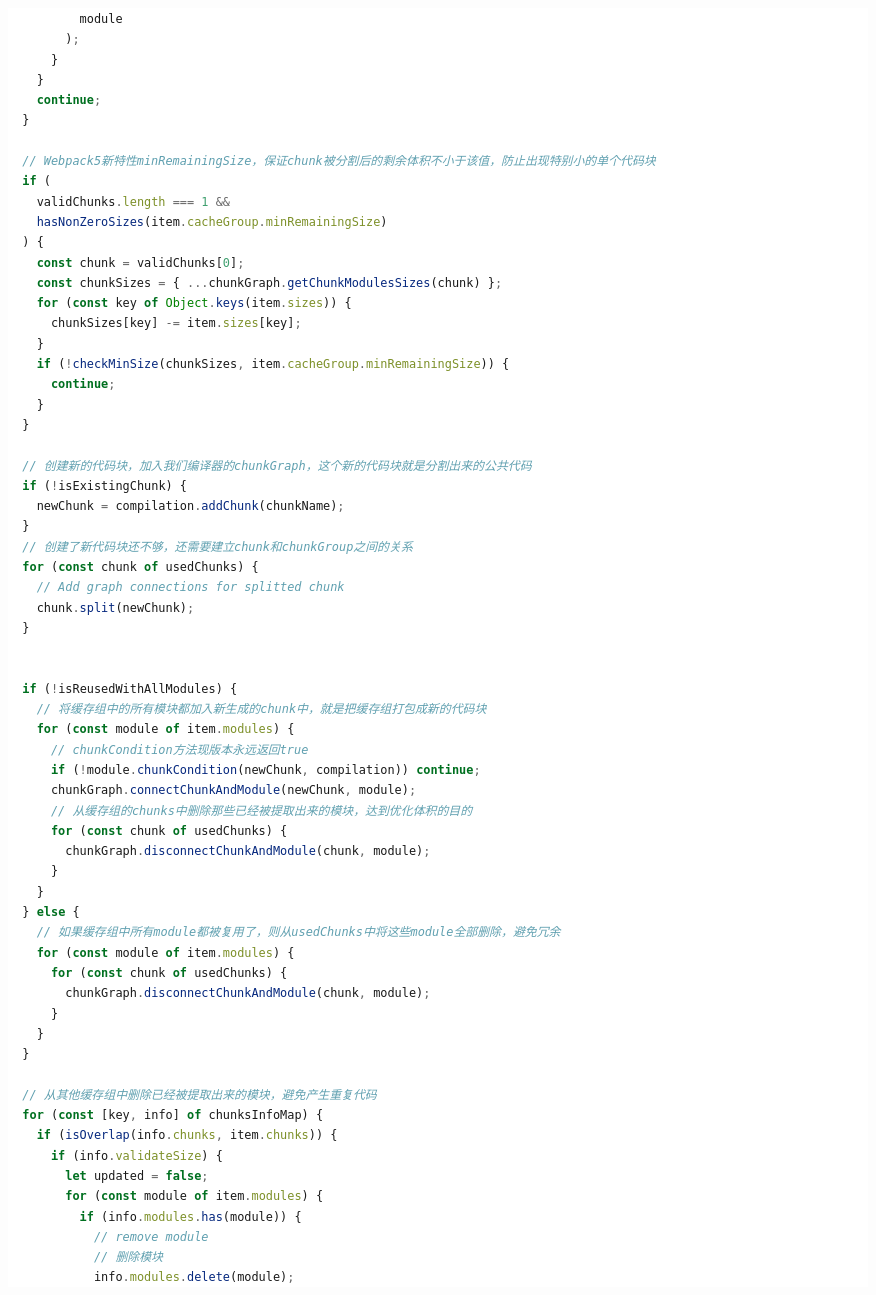 ```js
          module
        );
      }
    }
    continue;
  }

  // Webpack5新特性minRemainingSize，保证chunk被分割后的剩余体积不小于该值，防止出现特别小的单个代码块
  if (
    validChunks.length === 1 &&
    hasNonZeroSizes(item.cacheGroup.minRemainingSize)
  ) {
    const chunk = validChunks[0];
    const chunkSizes = { ...chunkGraph.getChunkModulesSizes(chunk) };
    for (const key of Object.keys(item.sizes)) {
      chunkSizes[key] -= item.sizes[key];
    }
    if (!checkMinSize(chunkSizes, item.cacheGroup.minRemainingSize)) {
      continue;
    }
  }

  // 创建新的代码块，加入我们编译器的chunkGraph，这个新的代码块就是分割出来的公共代码
  if (!isExistingChunk) {
    newChunk = compilation.addChunk(chunkName);
  }
  // 创建了新代码块还不够，还需要建立chunk和chunkGroup之间的关系
  for (const chunk of usedChunks) {
    // Add graph connections for splitted chunk
    chunk.split(newChunk);
  }

 
  if (!isReusedWithAllModules) {
    // 将缓存组中的所有模块都加入新生成的chunk中，就是把缓存组打包成新的代码块
    for (const module of item.modules) {
      // chunkCondition方法现版本永远返回true
      if (!module.chunkCondition(newChunk, compilation)) continue;
      chunkGraph.connectChunkAndModule(newChunk, module);
      // 从缓存组的chunks中删除那些已经被提取出来的模块，达到优化体积的目的
      for (const chunk of usedChunks) {
        chunkGraph.disconnectChunkAndModule(chunk, module);
      }
    }
  } else {
    // 如果缓存组中所有module都被复用了，则从usedChunks中将这些module全部删除，避免冗余
    for (const module of item.modules) {
      for (const chunk of usedChunks) {
        chunkGraph.disconnectChunkAndModule(chunk, module);
      }
    }
  }

  // 从其他缓存组中删除已经被提取出来的模块，避免产生重复代码
  for (const [key, info] of chunksInfoMap) {
    if (isOverlap(info.chunks, item.chunks)) {
      if (info.validateSize) {
        let updated = false;
        for (const module of item.modules) {
          if (info.modules.has(module)) {
            // remove module
            // 删除模块
            info.modules.delete(module);
```